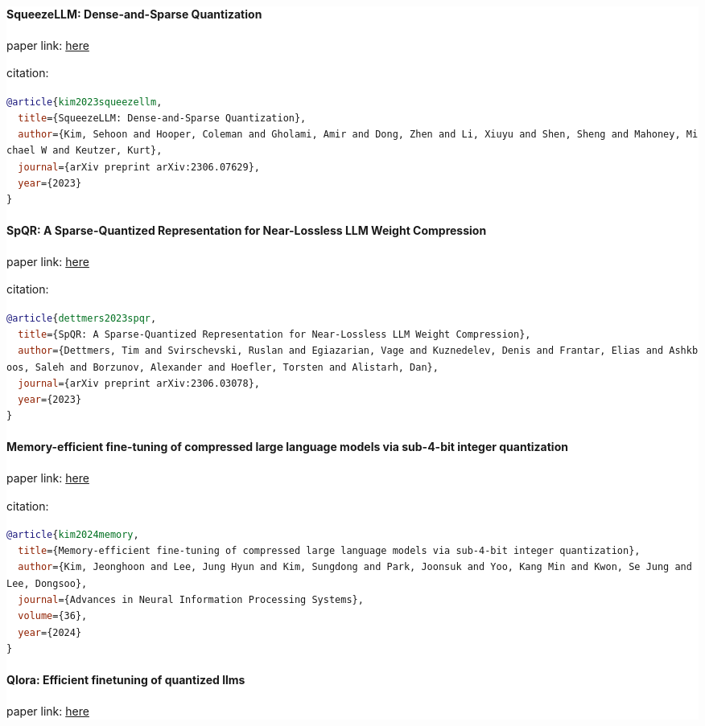
#### SqueezeLLM: Dense-and-Sparse Quantization

paper link: [here](https://arxiv.org/pdf/2306.07629)

citation:
```bibtex
@article{kim2023squeezellm,
  title={SqueezeLLM: Dense-and-Sparse Quantization},
  author={Kim, Sehoon and Hooper, Coleman and Gholami, Amir and Dong, Zhen and Li, Xiuyu and Shen, Sheng and Mahoney, Michael W and Keutzer, Kurt},
  journal={arXiv preprint arXiv:2306.07629},
  year={2023}
}
```


#### SpQR: A Sparse-Quantized Representation for Near-Lossless LLM Weight Compression

paper link: [here](https://arxiv.org/pdf/2306.03078)

citation:
```bibtex
@article{dettmers2023spqr,
  title={SpQR: A Sparse-Quantized Representation for Near-Lossless LLM Weight Compression},
  author={Dettmers, Tim and Svirschevski, Ruslan and Egiazarian, Vage and Kuznedelev, Denis and Frantar, Elias and Ashkboos, Saleh and Borzunov, Alexander and Hoefler, Torsten and Alistarh, Dan},
  journal={arXiv preprint arXiv:2306.03078},
  year={2023}
}
```

#### Memory-efficient fine-tuning of compressed large language models via sub-4-bit integer quantization

paper link: [here](https://proceedings.neurips.cc/paper_files/paper/2023/file/7183f4fc87598f6c6e947b96714acbd6-Paper-Conference.pdf)

citation: 

```bibtex
@article{kim2024memory,
  title={Memory-efficient fine-tuning of compressed large language models via sub-4-bit integer quantization},
  author={Kim, Jeonghoon and Lee, Jung Hyun and Kim, Sungdong and Park, Joonsuk and Yoo, Kang Min and Kwon, Se Jung and Lee, Dongsoo},
  journal={Advances in Neural Information Processing Systems},
  volume={36},
  year={2024}
}
```


#### Qlora: Efficient finetuning of quantized llms

paper link: [here](https://arxiv.org/pdf/2305.14314)
